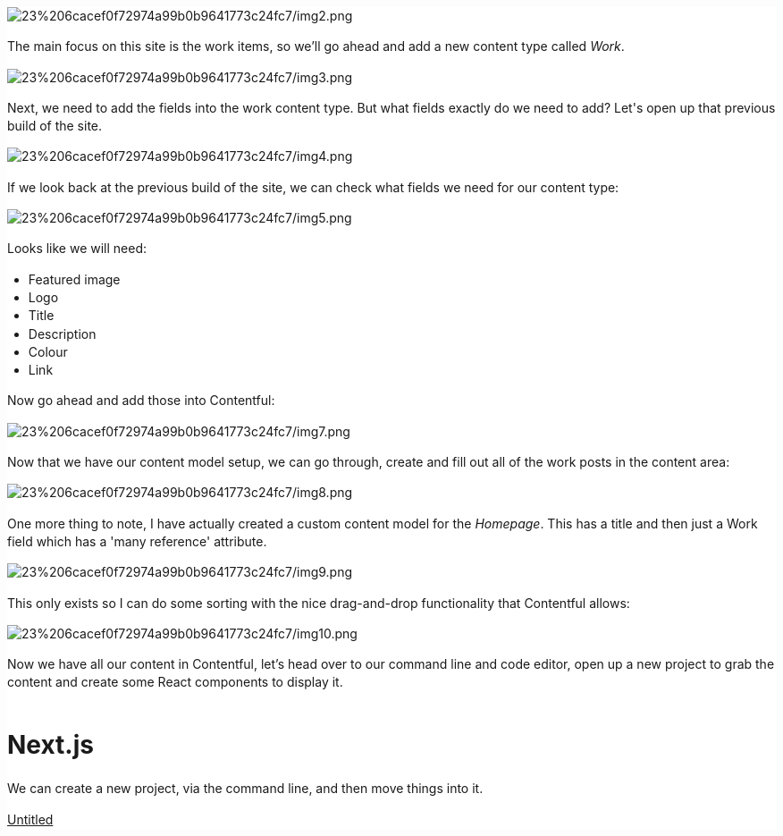![23%206cacef0f72974a99b0b9641773c24fc7/img2.png](23%206cacef0f72974a99b0b9641773c24fc7/img2.png)

The main focus on this site is the work items, so we’ll go ahead and add a new content type called *Work*.

![23%206cacef0f72974a99b0b9641773c24fc7/img3.png](23%206cacef0f72974a99b0b9641773c24fc7/img3.png)

Next, we need to add the fields into the work content type. But what fields exactly do we need to add? Let's open up that previous build of the site.

![23%206cacef0f72974a99b0b9641773c24fc7/img4.png](23%206cacef0f72974a99b0b9641773c24fc7/img4.png)

If we look back at the previous build of the site, we can check what fields we need for our content type:

![23%206cacef0f72974a99b0b9641773c24fc7/img5.png](23%206cacef0f72974a99b0b9641773c24fc7/img5.png)

Looks like we will need:

- Featured image
- Logo
- Title
- Description
- Colour
- Link

Now go ahead and add those into Contentful:

![23%206cacef0f72974a99b0b9641773c24fc7/img7.png](23%206cacef0f72974a99b0b9641773c24fc7/img7.png)

Now that we have our content model setup, we can go through, create and fill out all of the work posts in the content area:

![23%206cacef0f72974a99b0b9641773c24fc7/img8.png](23%206cacef0f72974a99b0b9641773c24fc7/img8.png)

One more thing to note, I have actually created a custom content model for the *Homepage*. This has a title and then just a Work field which has a 'many reference' attribute.

![23%206cacef0f72974a99b0b9641773c24fc7/img9.png](23%206cacef0f72974a99b0b9641773c24fc7/img9.png)

This only exists so I can do some sorting with the nice drag-and-drop functionality that Contentful allows:

![23%206cacef0f72974a99b0b9641773c24fc7/img10.png](23%206cacef0f72974a99b0b9641773c24fc7/img10.png)

Now we have all our content in Contentful, let’s head over to our command line and code editor, open up a new project to grab the content and create some React components to display it.

# Next.js

We can create a new project, via the command line, and then move things into it.

[Untitled](23%206cacef0f72974a99b0b9641773c24fc7/Untitled%20Database%2003e84145f16d42daaadb00d2767687dd.csv)
